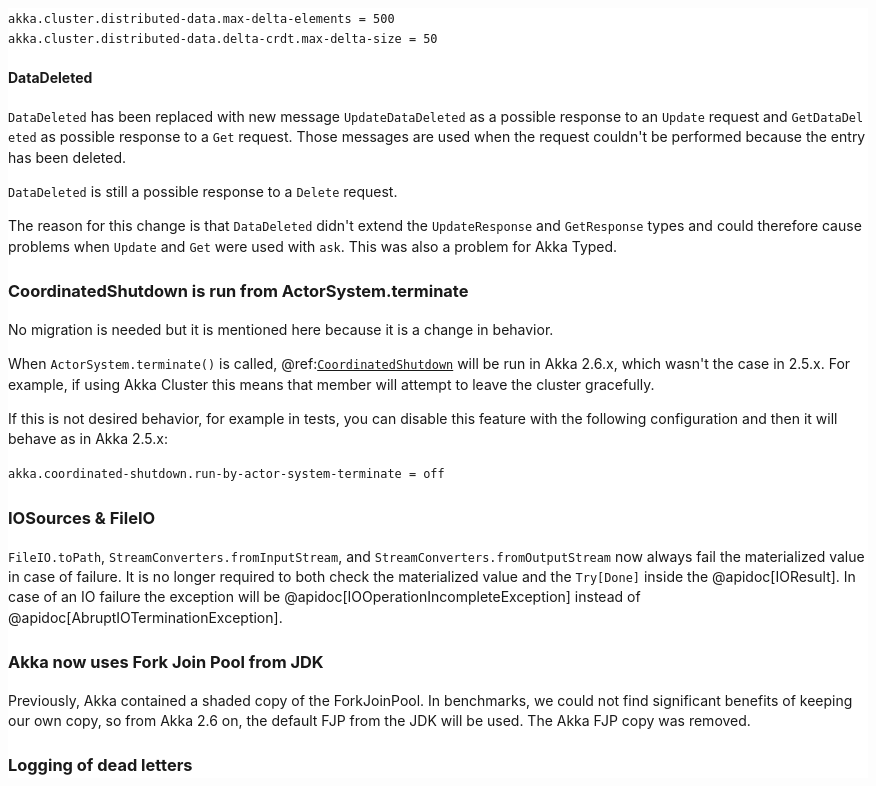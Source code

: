 ```
akka.cluster.distributed-data.max-delta-elements = 500
akka.cluster.distributed-data.delta-crdt.max-delta-size = 50
```

#### DataDeleted

`DataDeleted` has been replaced with new message `UpdateDataDeleted` as a possible response to an `Update`
request and `GetDataDeleted` as possible response to a `Get` request. Those messages are used when the
request couldn't be performed because the entry has been deleted.

`DataDeleted` is still a possible response to a `Delete` request.

The reason for this change is that `DataDeleted` didn't extend the `UpdateResponse` and `GetResponse` types
and could therefore cause problems when `Update` and `Get` were used with `ask`. This was also a problem for
Akka Typed.

### CoordinatedShutdown is run from ActorSystem.terminate

No migration is needed but it is mentioned here because it is a change in behavior.

When `ActorSystem.terminate()` is called, @ref:[`CoordinatedShutdown`](../actors.md#coordinated-shutdown)
will be run in Akka 2.6.x, which wasn't the case in 2.5.x. For example, if using Akka Cluster this means that
member will attempt to leave the cluster gracefully.

If this is not desired behavior, for example in tests, you can disable this feature with the following configuration
and then it will behave as in Akka 2.5.x:

```
akka.coordinated-shutdown.run-by-actor-system-terminate = off
```

### IOSources & FileIO

`FileIO.toPath`, `StreamConverters.fromInputStream`, and `StreamConverters.fromOutputStream` now always fail the materialized value in case of failure. 
It is no longer required to both check the materialized value and the `Try[Done]` inside the @apidoc[IOResult]. In case of an IO failure
the exception will be @apidoc[IOOperationIncompleteException] instead of @apidoc[AbruptIOTerminationException].

### Akka now uses Fork Join Pool from JDK

Previously, Akka contained a shaded copy of the ForkJoinPool. In benchmarks, we could not find significant benefits of
keeping our own copy, so from Akka 2.6 on, the default FJP from the JDK will be used. The Akka FJP copy was removed.

### Logging of dead letters
